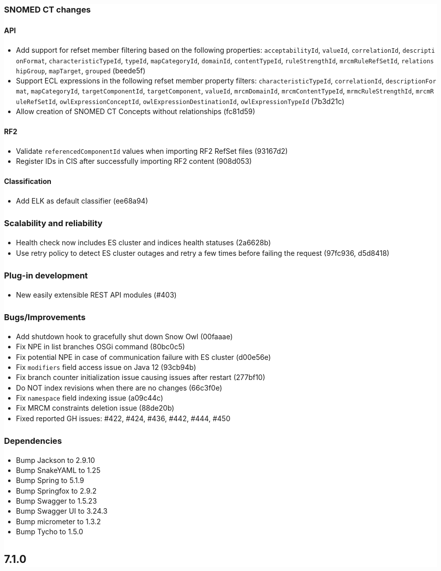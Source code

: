 ### SNOMED CT changes

#### API
- Add support for refset member filtering based on the following properties: `acceptabilityId`, `valueId`, `correlationId`, `descriptionFormat`, `characteristicTypeId`, `typeId`, `mapCategoryId`, `domainId`, `contentTypeId`, `ruleStrengthId`, `mrcmRuleRefSetId`, `relationshipGroup`, `mapTarget`, `grouped` (beede5f)
- Support ECL expressions in the following refset member property filters: `characteristicTypeId`, `correlationId`, `descriptionFormat`, `mapCategoryId`, `targetComponentId`, `targetComponent`, `valueId`, `mrcmDomainId`, `mrcmContentTypeId`, `mrmcRuleStrengthId`, `mrcmRuleRefSetId`, `owlExpressionConceptId`, `owlExpressionDestinationId`, `owlExpressionTypeId` (7b3d21c)
- Allow creation of SNOMED CT Concepts without relationships (fc81d59)

#### RF2
- Validate `referencedComponentId` values when importing RF2 RefSet files (93167d2)
- Register IDs in CIS after successfully importing RF2 content (908d053)

#### Classification
- Add ELK as default classifier (ee68a94)

### Scalability and reliability
- Health check now includes ES cluster and indices health statuses (2a6628b)
- Use retry policy to detect ES cluster outages and retry a few times before failing the request (97fc936, d5d8418) 

### Plug-in development
- New easily extensible REST API modules (#403)

### Bugs/Improvements
- Add shutdown hook to gracefully shut down Snow Owl (00faaae)   
- Fix NPE in list branches OSGi command (80bc0c5)
- Fix potential NPE in case of communication failure with ES cluster (d00e56e)
- Fix `modifiers` field access issue on Java 12 (93cb94b)
- Fix branch counter initialization issue causing issues after restart (277bf10)
- Do NOT index revisions when there are no changes (66c3f0e) 
- Fix `namespace` field indexing issue (a09c44c)
- Fix MRCM constraints deletion issue (88de20b)
- Fixed reported GH issues: #422, #424, #436, #442, #444, #450

### Dependencies
- Bump Jackson to 2.9.10
- Bump SnakeYAML to 1.25
- Bump Spring to 5.1.9
- Bump Springfox to 2.9.2
- Bump Swagger to 1.5.23
- Bump Swagger UI to 3.24.3
- Bump micrometer to 1.3.2 
- Bump Tycho to 1.5.0

## 7.1.0
